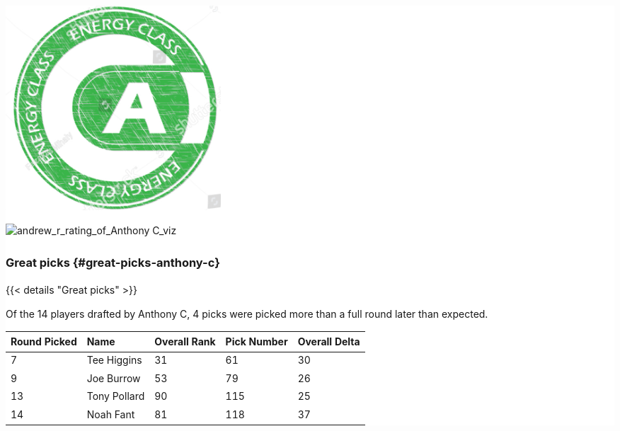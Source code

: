 ![A](/images/draft_grades/a.png)

![andrew_r_rating_of_Anthony C_viz](../images/andrew_r/96456417-d356-43db-ae2b-1db5183de4a1.png)

### Great picks {#great-picks-anthony-c}

{{< details "Great picks" >}}

Of the 14 players drafted by Anthony C, 4 picks were picked more than a full round later than expected.

<table  class="dataframe">
  <thead>
    <tr style="text-align: left;">
      <th>Round Picked</th>
      <th>Name</th>
      <th>Overall Rank</th>
      <th>Pick Number</th>
      <th>Overall Delta</th>
    </tr>
  </thead>
  <tbody>
    <tr>
      <td>7</td>
      <td>Tee Higgins</td>
      <td>31</td>
      <td>61</td>
      <td>30</td>
    </tr>
    <tr>
      <td>9</td>
      <td>Joe Burrow</td>
      <td>53</td>
      <td>79</td>
      <td>26</td>
    </tr>
    <tr>
      <td>13</td>
      <td>Tony Pollard</td>
      <td>90</td>
      <td>115</td>
      <td>25</td>
    </tr>
    <tr>
      <td>14</td>
      <td>Noah Fant</td>
      <td>81</td>
      <td>118</td>
      <td>37</td>